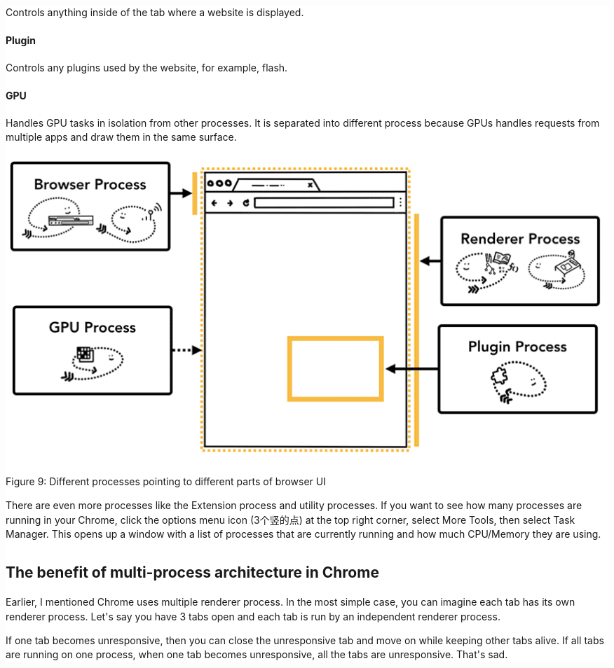Controls anything inside of the tab where a website is displayed.

#### Plugin

Controls any plugins used by the website, for example, flash.

#### GPU

Handles GPU tasks in isolation from other processes. It is separated into different process because GPUs handles requests from multiple apps and draw them in the same surface.

![diffrent](./inside-look-at-modern-web-browser(part1)-images/chrome-processes-79aaecca78d23_1920.png)

Figure 9: Different processes pointing to different parts of browser UI

There are even more processes like the Extension process and utility processes. If you want to see how many processes are running in your Chrome, click the options menu icon (3个竖的点) at the top right corner, select More Tools, then select Task Manager. This opens up a window with a list of processes that are currently running and how much CPU/Memory they are using.

## The benefit of multi-process architecture in Chrome

Earlier, I mentioned Chrome uses multiple renderer process. In the most simple case, you can imagine each tab has its own renderer process. Let's say you have 3 tabs open and each tab is run by an independent renderer process.

If one tab becomes unresponsive, then you can close the unresponsive tab and move on while keeping other tabs alive. If all tabs are running on one process, when one tab becomes unresponsive, all the tabs are unresponsive. That's sad.
